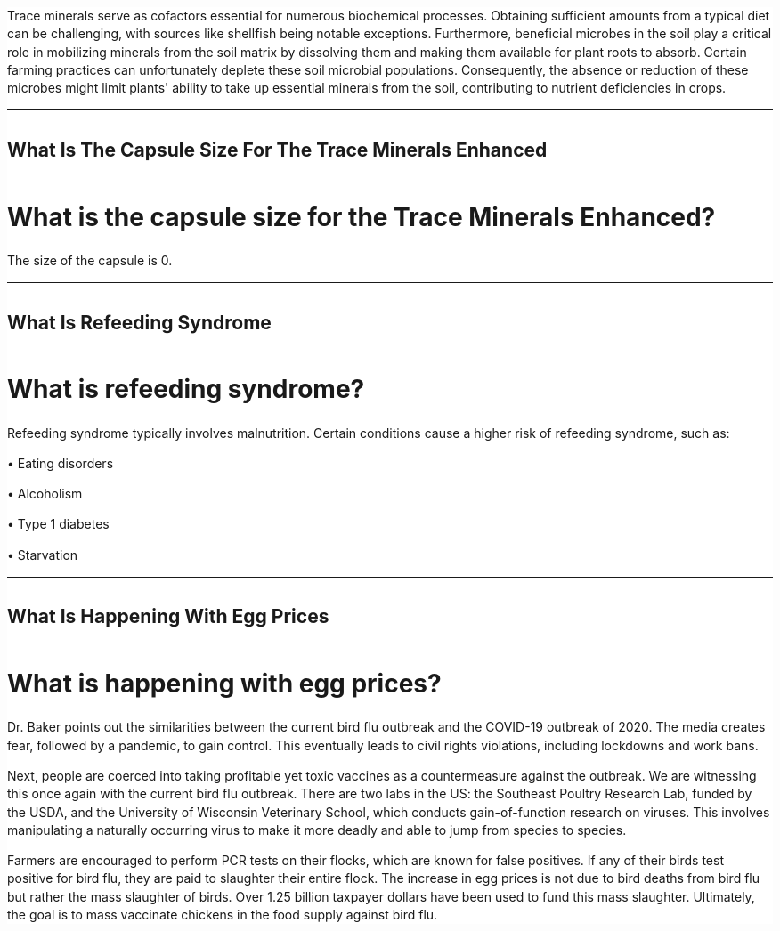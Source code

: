 Trace minerals serve as cofactors essential for numerous biochemical processes. Obtaining sufficient amounts from a typical diet can be challenging, with sources like shellfish being notable exceptions. Furthermore, beneficial microbes in the soil play a critical role in mobilizing minerals from the soil matrix by dissolving them and making them available for plant roots to absorb. Certain farming practices can unfortunately deplete these soil microbial populations. Consequently, the absence or reduction of these microbes might limit plants' ability to take up essential minerals from the soil, contributing to nutrient deficiencies in crops.

---

## What Is The Capsule Size For The Trace Minerals Enhanced

# What is the capsule size for the Trace Minerals Enhanced?

The size of the capsule is 0.

---

## What Is Refeeding Syndrome

# What is refeeding syndrome?

Refeeding syndrome typically involves malnutrition. Certain conditions cause a higher risk of refeeding syndrome, such as:

• Eating disorders

• Alcoholism

• Type 1 diabetes

• Starvation

---

## What Is Happening With Egg Prices

# What is happening with egg prices?

Dr. Baker points out the similarities between the current bird flu outbreak and the COVID-19 outbreak of 2020. The media creates fear, followed by a pandemic, to gain control. This eventually leads to civil rights violations, including lockdowns and work bans.

Next, people are coerced into taking profitable yet toxic vaccines as a countermeasure against the outbreak. We are witnessing this once again with the current bird flu outbreak. There are two labs in the US: the Southeast Poultry Research Lab, funded by the USDA, and the University of Wisconsin Veterinary School, which conducts gain-of-function research on viruses. This involves manipulating a naturally occurring virus to make it more deadly and able to jump from species to species.

Farmers are encouraged to perform PCR tests on their flocks, which are known for false positives. If any of their birds test positive for bird flu, they are paid to slaughter their entire flock. The increase in egg prices is not due to bird deaths from bird flu but rather the mass slaughter of birds. Over 1.25 billion taxpayer dollars have been used to fund this mass slaughter. Ultimately, the goal is to mass vaccinate chickens in the food supply against bird flu.
